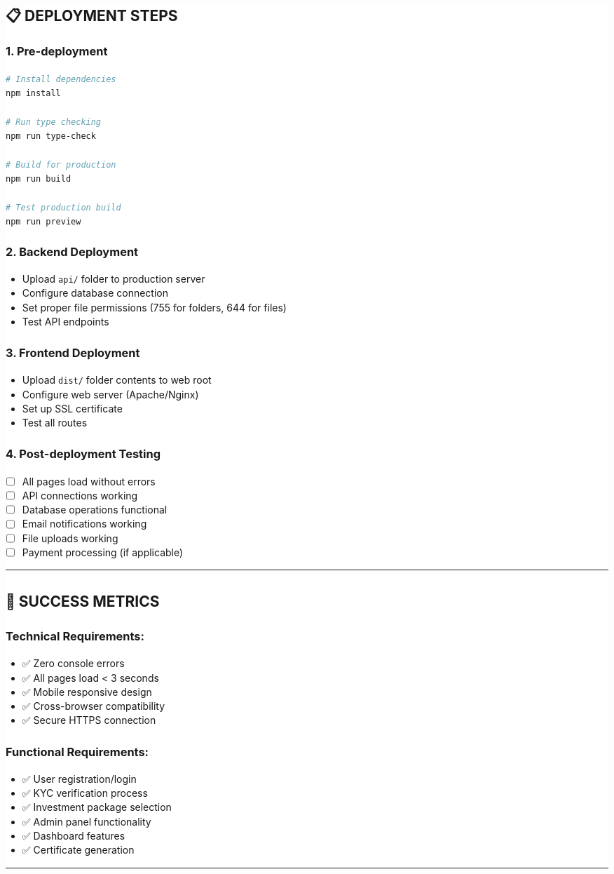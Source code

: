 
## 📋 **DEPLOYMENT STEPS**

### **1. Pre-deployment**
```bash
# Install dependencies
npm install

# Run type checking
npm run type-check

# Build for production
npm run build

# Test production build
npm run preview
```

### **2. Backend Deployment**
- Upload `api/` folder to production server
- Configure database connection
- Set proper file permissions (755 for folders, 644 for files)
- Test API endpoints

### **3. Frontend Deployment**
- Upload `dist/` folder contents to web root
- Configure web server (Apache/Nginx)
- Set up SSL certificate
- Test all routes

### **4. Post-deployment Testing**
- [ ] All pages load without errors
- [ ] API connections working
- [ ] Database operations functional
- [ ] Email notifications working
- [ ] File uploads working
- [ ] Payment processing (if applicable)

---

## 🎯 **SUCCESS METRICS**

### **Technical Requirements:**
- ✅ Zero console errors
- ✅ All pages load < 3 seconds
- ✅ Mobile responsive design
- ✅ Cross-browser compatibility
- ✅ Secure HTTPS connection

### **Functional Requirements:**
- ✅ User registration/login
- ✅ KYC verification process
- ✅ Investment package selection
- ✅ Admin panel functionality
- ✅ Dashboard features
- ✅ Certificate generation

---